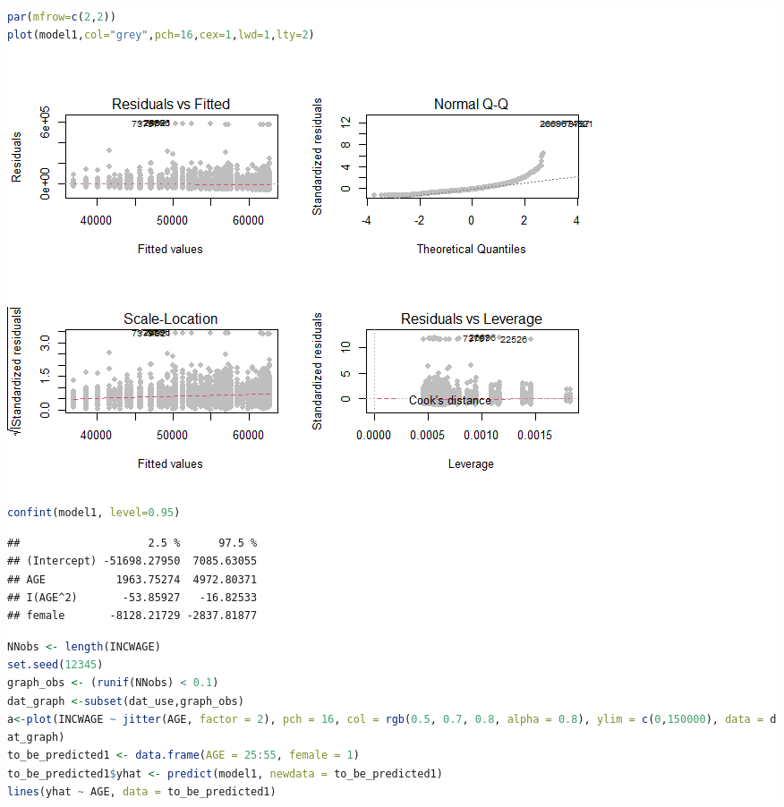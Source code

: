 ``` r
par(mfrow=c(2,2))
plot(model1,col="grey",pch=16,cex=1,lwd=1,lty=2)
```

![](Homework-5_files/figure-gfm/unnamed-chunk-2-1.png)

``` r
confint(model1, level=0.95)
```

    ##                    2.5 %      97.5 %
    ## (Intercept) -51698.27950  7085.63055
    ## AGE           1963.75274  4972.80371
    ## I(AGE^2)       -53.85927   -16.82533
    ## female       -8128.21729 -2837.81877

``` r
NNobs <- length(INCWAGE)
set.seed(12345) 
graph_obs <- (runif(NNobs) < 0.1) 
dat_graph <-subset(dat_use,graph_obs) 
a<-plot(INCWAGE ~ jitter(AGE, factor = 2), pch = 16, col = rgb(0.5, 0.7, 0.8, alpha = 0.8), ylim = c(0,150000), data = dat_graph)
to_be_predicted1 <- data.frame(AGE = 25:55, female = 1)
to_be_predicted1$yhat <- predict(model1, newdata = to_be_predicted1)
lines(yhat ~ AGE, data = to_be_predicted1)
```

